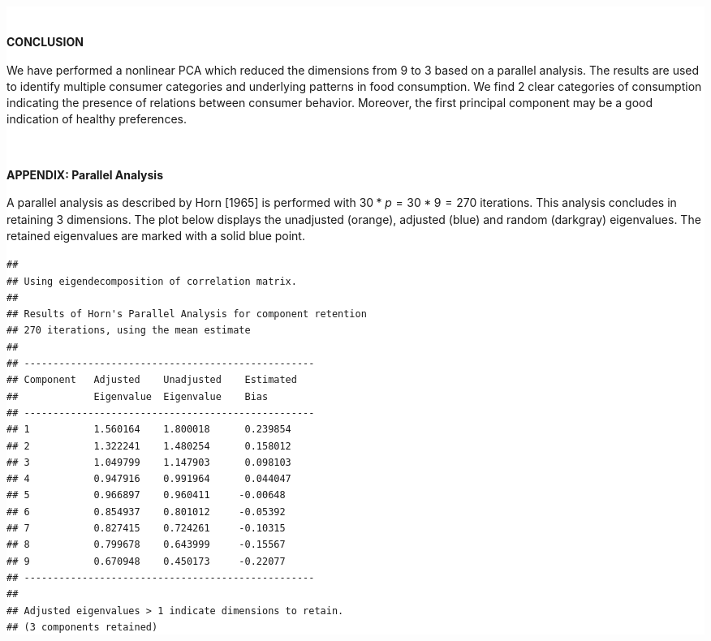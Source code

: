  

**CONCLUSION**

We have performed a nonlinear PCA which reduced the dimensions from 9 to
3 based on a parallel analysis. The results are used to identify
multiple consumer categories and underlying patterns in food
consumption. We find 2 clear categories of consumption indicating the
presence of relations between consumer behavior. Moreover, the first
principal component may be a good indication of healthy preferences.

 

**APPENDIX: Parallel Analysis**

A parallel analysis as described by Horn \[1965\] is performed with
30 \* *p* = 30 \* 9 = 270 iterations. This analysis concludes in
retaining 3 dimensions. The plot below displays the unadjusted (orange),
adjusted (blue) and random (darkgray) eigenvalues. The retained
eigenvalues are marked with a solid blue point.

    ## 
    ## Using eigendecomposition of correlation matrix.
    ## 
    ## Results of Horn's Parallel Analysis for component retention
    ## 270 iterations, using the mean estimate
    ## 
    ## -------------------------------------------------- 
    ## Component   Adjusted    Unadjusted    Estimated 
    ##             Eigenvalue  Eigenvalue    Bias 
    ## -------------------------------------------------- 
    ## 1           1.560164    1.800018      0.239854
    ## 2           1.322241    1.480254      0.158012
    ## 3           1.049799    1.147903      0.098103
    ## 4           0.947916    0.991964      0.044047
    ## 5           0.966897    0.960411     -0.00648
    ## 6           0.854937    0.801012     -0.05392
    ## 7           0.827415    0.724261     -0.10315
    ## 8           0.799678    0.643999     -0.15567
    ## 9           0.670948    0.450173     -0.22077
    ## -------------------------------------------------- 
    ## 
    ## Adjusted eigenvalues > 1 indicate dimensions to retain.
    ## (3 components retained)
